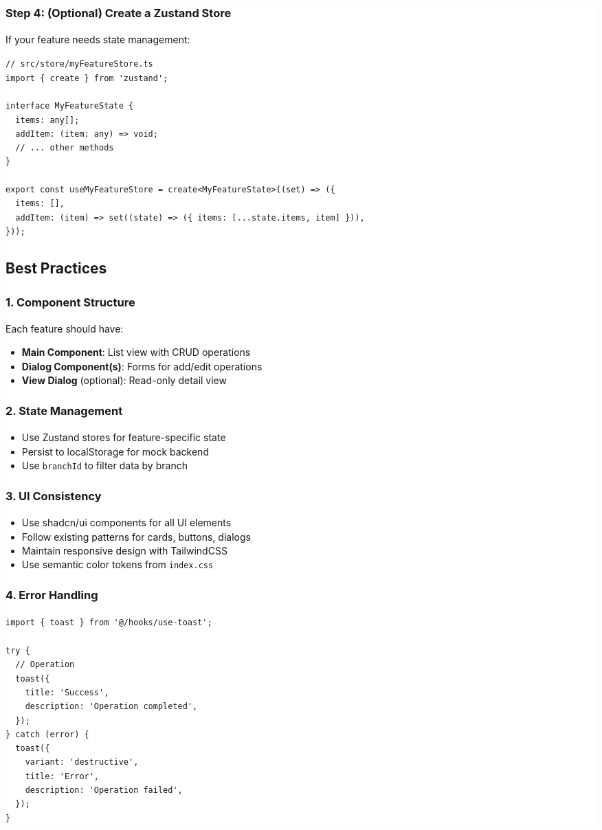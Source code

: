 ### Step 4: (Optional) Create a Zustand Store

If your feature needs state management:

```tsx
// src/store/myFeatureStore.ts
import { create } from 'zustand';

interface MyFeatureState {
  items: any[];
  addItem: (item: any) => void;
  // ... other methods
}

export const useMyFeatureStore = create<MyFeatureState>((set) => ({
  items: [],
  addItem: (item) => set((state) => ({ items: [...state.items, item] })),
}));
```

## Best Practices

### 1. Component Structure

Each feature should have:
- **Main Component**: List view with CRUD operations
- **Dialog Component(s)**: Forms for add/edit operations
- **View Dialog** (optional): Read-only detail view

### 2. State Management

- Use Zustand stores for feature-specific state
- Persist to localStorage for mock backend
- Use `branchId` to filter data by branch

### 3. UI Consistency

- Use shadcn/ui components for all UI elements
- Follow existing patterns for cards, buttons, dialogs
- Maintain responsive design with TailwindCSS
- Use semantic color tokens from `index.css`

### 4. Error Handling

```tsx
import { toast } from '@/hooks/use-toast';

try {
  // Operation
  toast({
    title: 'Success',
    description: 'Operation completed',
  });
} catch (error) {
  toast({
    variant: 'destructive',
    title: 'Error',
    description: 'Operation failed',
  });
}
```
